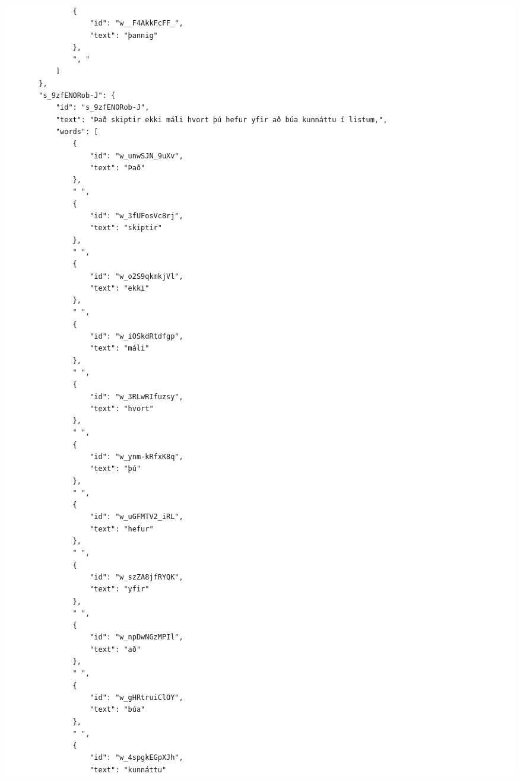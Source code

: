                     {
                        "id": "w__F4AkkFcFF_",
                        "text": "þannig"
                    },
                    ", "
                ]
            },
            "s_9zfENORob-J": {
                "id": "s_9zfENORob-J",
                "text": "Það skiptir ekki máli hvort þú hefur yfir að búa kunnáttu í listum,",
                "words": [
                    {
                        "id": "w_unwSJN_9uXv",
                        "text": "Það"
                    },
                    " ",
                    {
                        "id": "w_3fUFosVc8rj",
                        "text": "skiptir"
                    },
                    " ",
                    {
                        "id": "w_o2S9qkmkjVl",
                        "text": "ekki"
                    },
                    " ",
                    {
                        "id": "w_iOSkdRtdfgp",
                        "text": "máli"
                    },
                    " ",
                    {
                        "id": "w_3RLwRIfuzsy",
                        "text": "hvort"
                    },
                    " ",
                    {
                        "id": "w_ynm-kRfxK8q",
                        "text": "þú"
                    },
                    " ",
                    {
                        "id": "w_uGFMTV2_iRL",
                        "text": "hefur"
                    },
                    " ",
                    {
                        "id": "w_szZA8jfRYQK",
                        "text": "yfir"
                    },
                    " ",
                    {
                        "id": "w_npDwNGzMPIl",
                        "text": "að"
                    },
                    " ",
                    {
                        "id": "w_gHRtruiClOY",
                        "text": "búa"
                    },
                    " ",
                    {
                        "id": "w_4spgkEGpXJh",
                        "text": "kunnáttu"